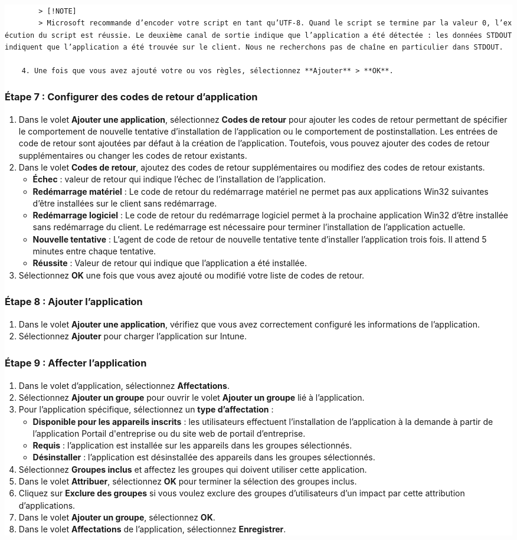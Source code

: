             > [!NOTE]
            > Microsoft recommande d’encoder votre script en tant qu’UTF-8. Quand le script se termine par la valeur 0, l’exécution du script est réussie. Le deuxième canal de sortie indique que l’application a été détectée : les données STDOUT indiquent que l’application a été trouvée sur le client. Nous ne recherchons pas de chaîne en particulier dans STDOUT.

        4. Une fois que vous avez ajouté votre ou vos règles, sélectionnez **Ajouter** > **OK**.

### <a name="step-7-configure-app-return-codes"></a>Étape 7 : Configurer des codes de retour d’application

1. Dans le volet **Ajouter une application**, sélectionnez **Codes de retour** pour ajouter les codes de retour permettant de spécifier le comportement de nouvelle tentative d’installation de l’application ou le comportement de postinstallation. Les entrées de code de retour sont ajoutées par défaut à la création de l’application. Toutefois, vous pouvez ajouter des codes de retour supplémentaires ou changer les codes de retour existants. 
2. Dans le volet **Codes de retour**, ajoutez des codes de retour supplémentaires ou modifiez des codes de retour existants.
    - **Échec** : valeur de retour qui indique l’échec de l’installation de l’application.
    - **Redémarrage matériel** : Le code de retour du redémarrage matériel ne permet pas aux applications Win32 suivantes d’être installées sur le client sans redémarrage. 
    - **Redémarrage logiciel** : Le code de retour du redémarrage logiciel permet à la prochaine application Win32 d’être installée sans redémarrage du client. Le redémarrage est nécessaire pour terminer l’installation de l’application actuelle.
    - **Nouvelle tentative** : L’agent de code de retour de nouvelle tentative tente d’installer l’application trois fois. Il attend 5 minutes entre chaque tentative. 
    - **Réussite** : Valeur de retour qui indique que l’application a été installée.
3. Sélectionnez **OK** une fois que vous avez ajouté ou modifié votre liste de codes de retour.

### <a name="step-8-add-the-app"></a>Étape 8 : Ajouter l’application

1. Dans le volet **Ajouter une application**, vérifiez que vous avez correctement configuré les informations de l’application.
2. Sélectionnez **Ajouter** pour charger l’application sur Intune.

### <a name="step-9-assign-the-app"></a>Étape 9 : Affecter l’application

1. Dans le volet d’application, sélectionnez **Affectations**.
2. Sélectionnez **Ajouter un groupe** pour ouvrir le volet **Ajouter un groupe** lié à l’application.
3. Pour l’application spécifique, sélectionnez un **type d’affectation** :
    - **Disponible pour les appareils inscrits** : les utilisateurs effectuent l’installation de l’application à la demande à partir de l’application Portail d'entreprise ou du site web de portail d’entreprise.
    - **Requis** : l’application est installée sur les appareils dans les groupes sélectionnés.
    - **Désinstaller** : l’application est désinstallée des appareils dans les groupes sélectionnés.
4. Sélectionnez **Groupes inclus** et affectez les groupes qui doivent utiliser cette application.
5. Dans le volet **Attribuer**, sélectionnez **OK** pour terminer la sélection des groupes inclus.
6. Cliquez sur **Exclure des groupes** si vous voulez exclure des groupes d’utilisateurs d’un impact par cette attribution d’applications.
7. Dans le volet **Ajouter un groupe**, sélectionnez **OK**.
8. Dans le volet **Affectations** de l’application, sélectionnez **Enregistrer**.
